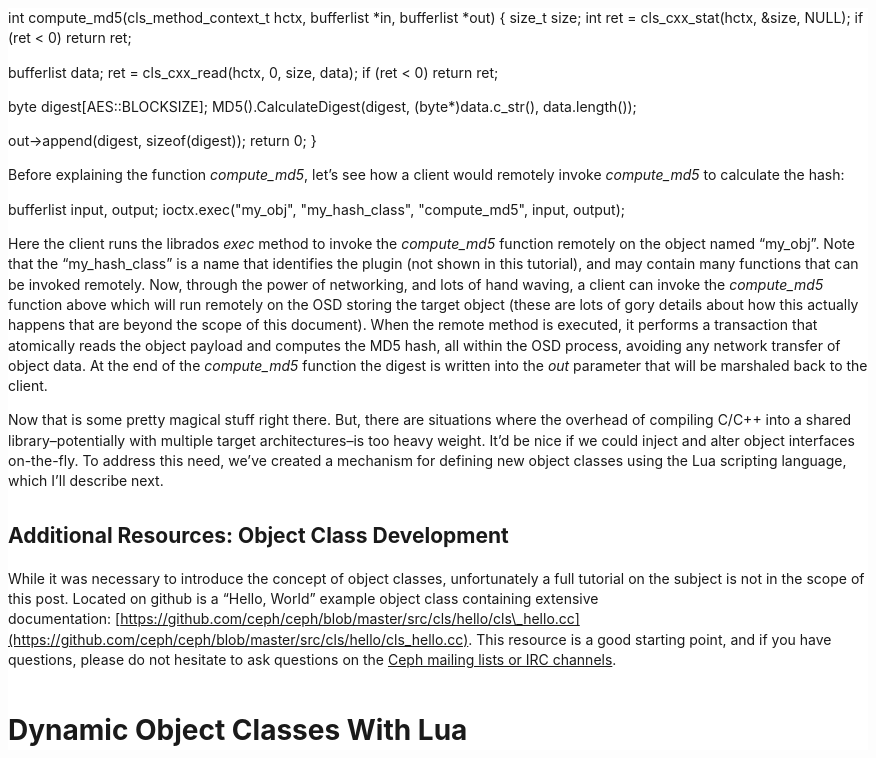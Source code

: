 int compute\_md5(cls\_method\_context\_t hctx, bufferlist \*in, bufferlist \*out)
{
  size\_t size;
  int ret \= cls\_cxx\_stat(hctx, &size, NULL);
  if (ret < 0)
    return ret;

  bufferlist data;
  ret \= cls\_cxx\_read(hctx, 0, size, data);
  if (ret < 0)
    return ret;

  byte digest\[AES::BLOCKSIZE\];
  MD5().CalculateDigest(digest, (byte\*)data.c\_str(), data.length());

  out\-\>append(digest, sizeof(digest));
  return 0;
}

Before explaining the function _compute\_md5_, let’s see how a client would remotely invoke _compute\_md5_ to calculate the hash:

bufferlist input, output;
ioctx.exec("my\_obj", "my\_hash\_class", "compute\_md5", input, output);

Here the client runs the librados _exec_ method to invoke the _compute\_md5_ function remotely on the object named “my\_obj”. Note that the “my\_hash\_class” is a name that identifies the plugin (not shown in this tutorial), and may contain many functions that can be invoked remotely. Now, through the power of networking, and lots of hand waving, a client can invoke the _compute\_md5_ function above which will run remotely on the OSD storing the target object (these are lots of gory details about how this actually happens that are beyond the scope of this document). When the remote method is executed, it performs a transaction that atomically reads the object payload and computes the MD5 hash, all within the OSD process, avoiding any network transfer of object data. At the end of the _compute\_md5_ function the digest is written into the _out_ parameter that will be marshaled back to the client.

Now that is some pretty magical stuff right there. But, there are situations where the overhead of compiling C/C++ into a shared library–potentially with multiple target architectures–is too heavy weight. It’d be nice if we could inject and alter object interfaces on-the-fly. To address this need, we’ve created a mechanism for defining new object classes using the Lua scripting language, which I’ll describe next.

## Additional Resources: Object Class Development

While it was necessary to introduce the concept of object classes, unfortunately a full tutorial on the subject is not in the scope of this post. Located on github is a “Hello, World” example object class containing extensive documentation: [https://github.com/ceph/ceph/blob/master/src/cls/hello/cls\_hello.cc](https://github.com/ceph/ceph/blob/master/src/cls/hello/cls_hello.cc). This resource is a good starting point, and if you have questions, please do not hesitate to ask questions on the [Ceph mailing lists or IRC channels](http://ceph.com/resources/mailing-list-irc/).

# Dynamic Object Classes With Lua
